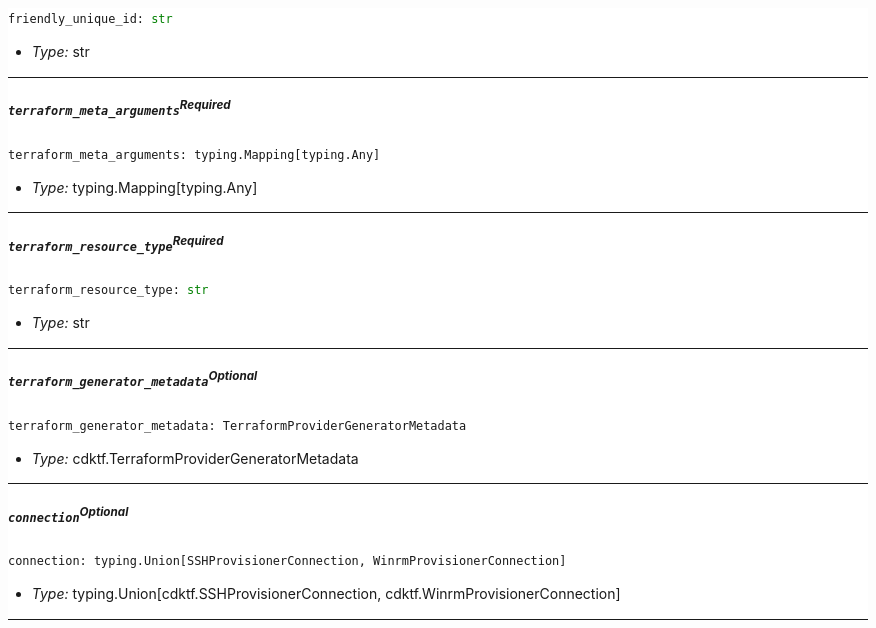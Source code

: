 ```python
friendly_unique_id: str
```

- *Type:* str

---

##### `terraform_meta_arguments`<sup>Required</sup> <a name="terraform_meta_arguments" id="@cdktf/provider-azurerm.dataFactoryDatasetAzureBlob.DataFactoryDatasetAzureBlob.property.terraformMetaArguments"></a>

```python
terraform_meta_arguments: typing.Mapping[typing.Any]
```

- *Type:* typing.Mapping[typing.Any]

---

##### `terraform_resource_type`<sup>Required</sup> <a name="terraform_resource_type" id="@cdktf/provider-azurerm.dataFactoryDatasetAzureBlob.DataFactoryDatasetAzureBlob.property.terraformResourceType"></a>

```python
terraform_resource_type: str
```

- *Type:* str

---

##### `terraform_generator_metadata`<sup>Optional</sup> <a name="terraform_generator_metadata" id="@cdktf/provider-azurerm.dataFactoryDatasetAzureBlob.DataFactoryDatasetAzureBlob.property.terraformGeneratorMetadata"></a>

```python
terraform_generator_metadata: TerraformProviderGeneratorMetadata
```

- *Type:* cdktf.TerraformProviderGeneratorMetadata

---

##### `connection`<sup>Optional</sup> <a name="connection" id="@cdktf/provider-azurerm.dataFactoryDatasetAzureBlob.DataFactoryDatasetAzureBlob.property.connection"></a>

```python
connection: typing.Union[SSHProvisionerConnection, WinrmProvisionerConnection]
```

- *Type:* typing.Union[cdktf.SSHProvisionerConnection, cdktf.WinrmProvisionerConnection]

---
